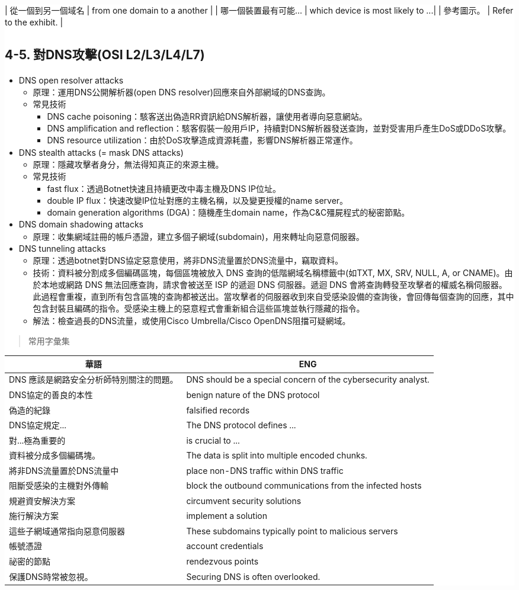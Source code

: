 | 從一個到另一個域名 | from one domain to a another |
| 哪一個裝置最有可能... | which device is most likely to ...|
| 參考圖示。 | Refer to the exhibit. |

## 4-5. 對DNS攻擊(OSI L2/L3/L4/L7)
- DNS open resolver attacks
    - 原理：運用DNS公開解析器(open DNS resolver)回應來自外部網域的DNS查詢。
    - 常見技術
        - DNS cache poisoning：駭客送出偽造RR資訊給DNS解析器，讓使用者導向惡意網站。
        - DNS amplification and reflection：駭客假裝一般用戶IP，持續對DNS解析器發送查詢，並對受害用戶產生DoS或DDoS攻擊。
        - DNS resource utilization：由於DoS攻擊造成資源耗盡，影響DNS解析器正常運作。
- DNS stealth attacks (= mask DNS attacks)
    - 原理：隱藏攻擊者身分，無法得知真正的來源主機。
    - 常見技術
        - fast flux：透過Botnet快速且持續更改中毒主機及DNS IP位址。
        - double IP flux：快速改變IP位址對應的主機名稱，以及變更授權的name server。
        - domain generation algorithms (DGA)：隨機產生domain name，作為C&C殭屍程式的秘密節點。
- DNS domain shadowing attacks
    - 原理：收集網域註冊的帳戶憑證，建立多個子網域(subdomain)，用來轉址向惡意伺服器。
- DNS tunneling attacks
    - 原理：透過botnet對DNS協定惡意使用，將非DNS流量置於DNS流量中，竊取資料。
    - 技術：資料被分割成多個編碼區塊，每個區塊被放入 DNS 查詢的低階網域名稱標籤中(如TXT, MX, SRV, NULL, A, or CNAME)。由於本地或網路 DNS 無法回應查詢，請求會被送至 ISP 的遞迴 DNS 伺服器。遞迴 DNS 會將查詢轉發至攻擊者的權威名稱伺服器。此過程會重複，直到所有包含區塊的查詢都被送出。當攻擊者的伺服器收到來自受感染設備的查詢後，會回傳每個查詢的回應，其中包含封裝且編碼的指令。受感染主機上的惡意程式會重新組合這些區塊並執行隱藏的指令。
    - 解法：檢查過長的DNS流量，或使用Cisco Umbrella/Cisco OpenDNS阻擋可疑網域。

> 常用字彙集

| 華語 | ENG |
| --- | --- |
| DNS 應該是網路安全分析師特別關注的問題。 | DNS should be a special concern of the cybersecurity analyst. | 
| DNS協定的善良的本性 | benign nature of the DNS protocol |
| 偽造的紀錄 | falsified records |
| DNS協定規定... | The DNS protocol defines ... |
| 對...極為重要的 | is crucial to ... |
| 資料被分成多個編碼塊。 | The data is split into multiple encoded chunks. |
| 將非DNS流量置於DNS流量中 | place non-DNS traffic within DNS traffic |
| 阻斷受感染的主機對外傳輸 | block the outbound communications from the infected hosts |
| 規避資安解決方案 | circumvent security solutions | 
| 施行解決方案 | implement a solution |
| 這些子網域通常指向惡意伺服器 | These subdomains typically point to malicious servers |
| 帳號憑證 | account credentials |
| 祕密的節點 | rendezvous points |
| 保護DNS時常被忽視。 | Securing DNS is often overlooked. |
